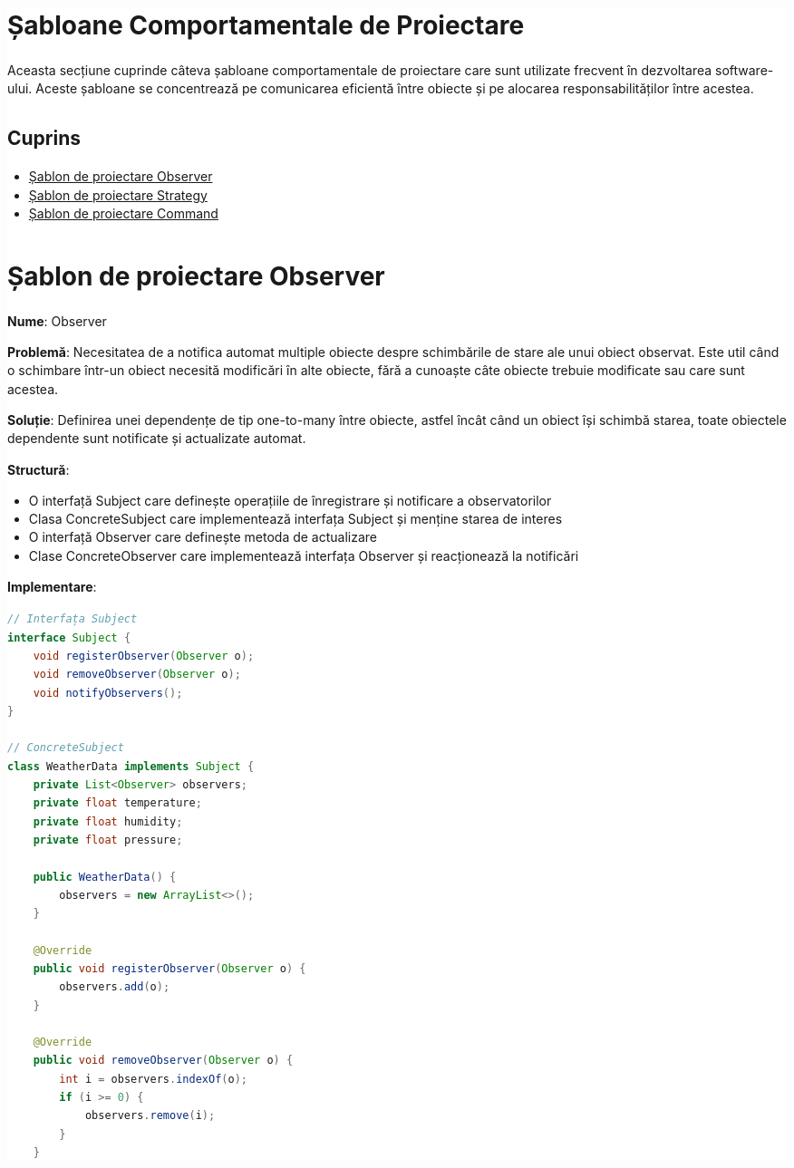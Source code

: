 # Șabloane Comportamentale de Proiectare

Aceasta secțiune cuprinde câteva șabloane comportamentale de proiectare care sunt utilizate frecvent în dezvoltarea software-ului. Aceste șabloane se concentrează pe comunicarea eficientă între obiecte și pe alocarea responsabilităților între acestea.

## Cuprins
- [Șablon de proiectare Observer](#șablon-de-proiectare-observer)
- [Șablon de proiectare Strategy](#șablon-de-proiectare-strategy)
- [Șablon de proiectare Command](#șablon-de-proiectare-command)

# Șablon de proiectare Observer

**Nume**: Observer

**Problemă**:
Necesitatea de a notifica automat multiple obiecte despre schimbările de stare ale unui obiect observat. Este util când o schimbare într-un obiect necesită modificări în alte obiecte, fără a cunoaște câte obiecte trebuie modificate sau care sunt acestea.

**Soluție**:
Definirea unei dependențe de tip one-to-many între obiecte, astfel încât când un obiect își schimbă starea, toate obiectele dependente sunt notificate și actualizate automat.

**Structură**:
- O interfață Subject care definește operațiile de înregistrare și notificare a observatorilor
- Clasa ConcreteSubject care implementează interfața Subject și menține starea de interes
- O interfață Observer care definește metoda de actualizare
- Clase ConcreteObserver care implementează interfața Observer și reacționează la notificări

**Implementare**:

```java
// Interfața Subject
interface Subject {
    void registerObserver(Observer o);
    void removeObserver(Observer o);
    void notifyObservers();
}

// ConcreteSubject
class WeatherData implements Subject {
    private List<Observer> observers;
    private float temperature;
    private float humidity;
    private float pressure;
    
    public WeatherData() {
        observers = new ArrayList<>();
    }
    
    @Override
    public void registerObserver(Observer o) {
        observers.add(o);
    }
    
    @Override
    public void removeObserver(Observer o) {
        int i = observers.indexOf(o);
        if (i >= 0) {
            observers.remove(i);
        }
    }
```